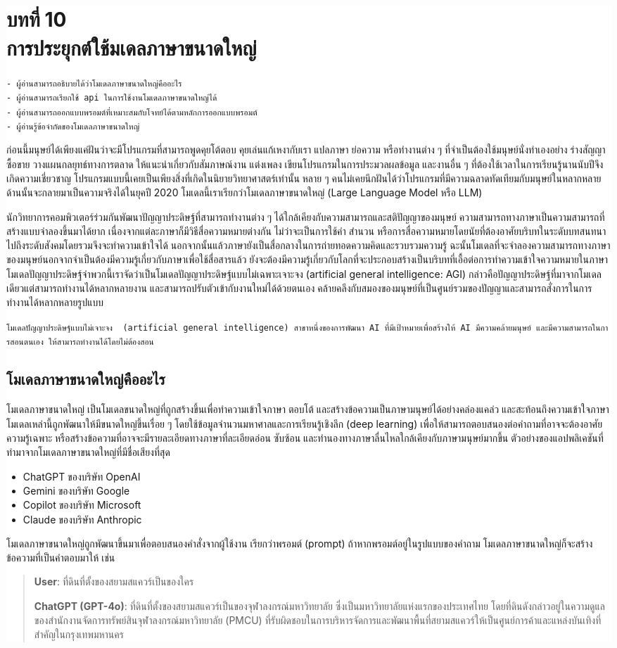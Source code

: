 
# บทที่ 10 </br> การประยุกต์ใช้มเดลภาษาขนาดใหญ่

```{admonition} จุดมุ่งหมายของบทนี้
- ผู้อ่านสามารถอธิบายได้ว่าโมเดลภาษาขนาดใหญ่คืออะไร
- ผู้อ่านสามารถเรียกใช้ api ในการใช้งานโมเดลภาษาขนาดใหญ่ได้
- ผู้อ่านสามารถออกแบบพรอมต์ที่เหมาะสมกับโจทย์ได้ตามหลักการออกแบบพรอมต์
- ผู้อ่านรู้ข้อจำกัดของโมเดลภาษาขนาดใหญ่
```

ก่อนนี้มนุษย์ได้เพียงแค่ฝันว่าจะมีโปรแกรมที่สามารถพูดคุยโต้ตอบ คุยเล่นแก้เหงากับเรา แปลภาษา ย่อความ หรือทำงานต่าง ๆ ที่จำเป็นต้องใช้มนุษย์นั่งทำเองอย่าง ร่างสัญญาซื้อขาย วางแผนกลยุทธ์ทางการตลาด ให้แนะนำเกี่ยวกับสัมภาษณ์งาน แต่งเพลง เขียนโปรแกรมในการประมวลผลข้อมูล และงานอื่น ๆ ที่ต้องใช้เวลาในการเรียนรู้นานนับปีจึงเกิดความเชี่ยวชาญ โปรแกรมแบบนี้เคยเป็นเพียงสิ่งที่เกิดในนิยายวิทยาศาสตร์เท่านั้น หลาย ๆ คนไม่เคยนึกฝันได้ว่าโปรแกรมที่มีความฉลาดทัดเทียมกับมนุษย์ในหลากหลายด้านนั้นจะกลายมาเป็นความจริงได้ในยุคปี 2020 โมเดลนี้เราเรียกว่าโมเดลภาษาขนาดใหญ่ (Large Language Model หรือ LLM) 

นักวิทยาการคอมพิวเตอร์ร่วมกันพัฒนาปัญญาประดิษฐ์ที่สามารถทำงานต่าง ๆ ได้ใกล้เคียงกับความสามารถและสติปัญญาของมนุษย์ ความสามารถทางภาษาเป็นความสามารถที่สร้างแบบจำลองขึ้นมาได้ยาก เนื่องจากแต่ละภาษาก็มีวิธีสื่อความหมายต่างกัน ไม่ว่าจะเป็นการใช้คำ สำนวน หรือการสื่อความหมายโดยนัยที่ต้องอาศัยบริบทในระดับบทสนทนาไปถึงระดับสังคมโดยรวมจึงจะทำความเข้าใจได้ นอกจากนั้นแล้วภาษายังเป็นสื่อกลางในการถ่ายทอดความคิดและรวบรวมความรู้  ฉะนั้นโมเดลที่จะจำลองความสามารถทางภาษาของมนุษย์นอกจากจำเป็นต้องมีความรู้เกี่ยวกับภาษาเพื่อใช้สื่อสารแล้ว ยังจะต้องมีความรู้เกี่ยวกับโลกที่จะประกอบสร้างเป็นบริบทที่เอื้อต่อการทำความเข้าใจความหมายในภาษา โมเดลปัญญาประดิษฐ์จำพวกนี้เราจัดว่าเป็นโมเดลปัญญาประดิษฐ์แบบไม่เฉพาะเจาะจง (artificial general intelligence: AGI) กล่าวคือปัญญาประดิษฐ์ที่มาจากโมเดลเดียวแต่สามารถทำงานได้หลากหลายงาน และสามารถปรับตัวเข้ากับงานใหม่ได้ด้วยตนเอง คล้ายคลึงกับสมองของมนุษย์ที่เป็นศูนย์รวมของปัญญาและสามารถสั่งการในการทำงานได้หลากหลายรูปแบบ 

```{margin} คำศัพท์
โมเดลปัญญาประดิษฐ์แบบไม่เจาะจง  (artificial general intelligence) สาขาหนึ่งของการพัฒนา AI ที่มีเป้าหมายเพื่อสร้างให้ AI มีความคล้ายมนุษย์ และมีความสามารถในการสอนตนเอง ให้สามารถทำงานได้โดยไม่ต้องสอน
```

## โมเดลภาษาขนาดใหญ่คืออะไร

โมเดลภาษาขนาดใหญ่ เป็นโมเดลขนาดใหญ่ที่ถูกสร้างขึ้นเพื่อทำความเข้าใจภาษา ตอบโต้ และสร้างข้อความเป็นภาษามนุษย์ได้อย่างคล่องแคล่ว และสะท้อนถึงความเข้าใจภาษา โมเดลเหล่านี้ถูกพัฒนาให้มีขนาดใหญ่ขึ้นเรื่อย ๆ โดยใช้ข้อมูลจำนวนมหาศาลและการเรียนรู้เชิงลึก (deep learning) เพื่อให้สามารถตอบสนองต่อคำถามที่อาจจะต้องอาศัยความรู้เฉพาะ หรือสร้างข้อความที่อาจจะมีรายละเอียดทางภาษาที่ละเอียดอ่อน ซับซ้อน และทำนองทางภาษาลื่นไหลใกล้เคียงกับภาษามนุษย์มากขึ้น ตัวอย่างของแอปพลิเคชันที่ทำมาจากโมเดลภาษาขนาดใหญ่ที่มีชื่อเสียงที่สุด 

- ChatGPT ของบริษัท OpenAI 
- Gemini ของบริษัท Google
- Copilot ของบริษัท Microsoft
- Claude ของบริษัท Anthropic

โมเดลภาษาขนาดใหญ่ถูกพัฒนาขึ้นมาเพื่อตอบสนองคำสั่งจากผู้ใช้งาน เรียกว่าพรอมต์ (prompt) ถ้าหากพรอมต์อยู่ในรูปแบบของคำถาม โมเดลภาษาขนาดใหญ่ก็จะสร้างข้อความที่เป็นคำตอบมาให้ เช่น

> **User**: ที่ดินที่ตั้งของสยามสแควร์เป็นของใคร
>
> **ChatGPT (GPT-4o)**: ที่ดินที่ตั้งของสยามสแควร์เป็นของจุฬาลงกรณ์มหาวิทยาลัย ซึ่งเป็นมหาวิทยาลัยแห่งแรกของประเทศไทย โดยที่ดินดังกล่าวอยู่ในความดูแลของสำนักงานจัดการทรัพย์สินจุฬาลงกรณ์มหาวิทยาลัย (PMCU) ที่รับผิดชอบในการบริหารจัดการและพัฒนาพื้นที่สยามสแควร์ให้เป็นศูนย์การค้าและแหล่งบันเทิงที่สำคัญในกรุงเทพมหานคร
